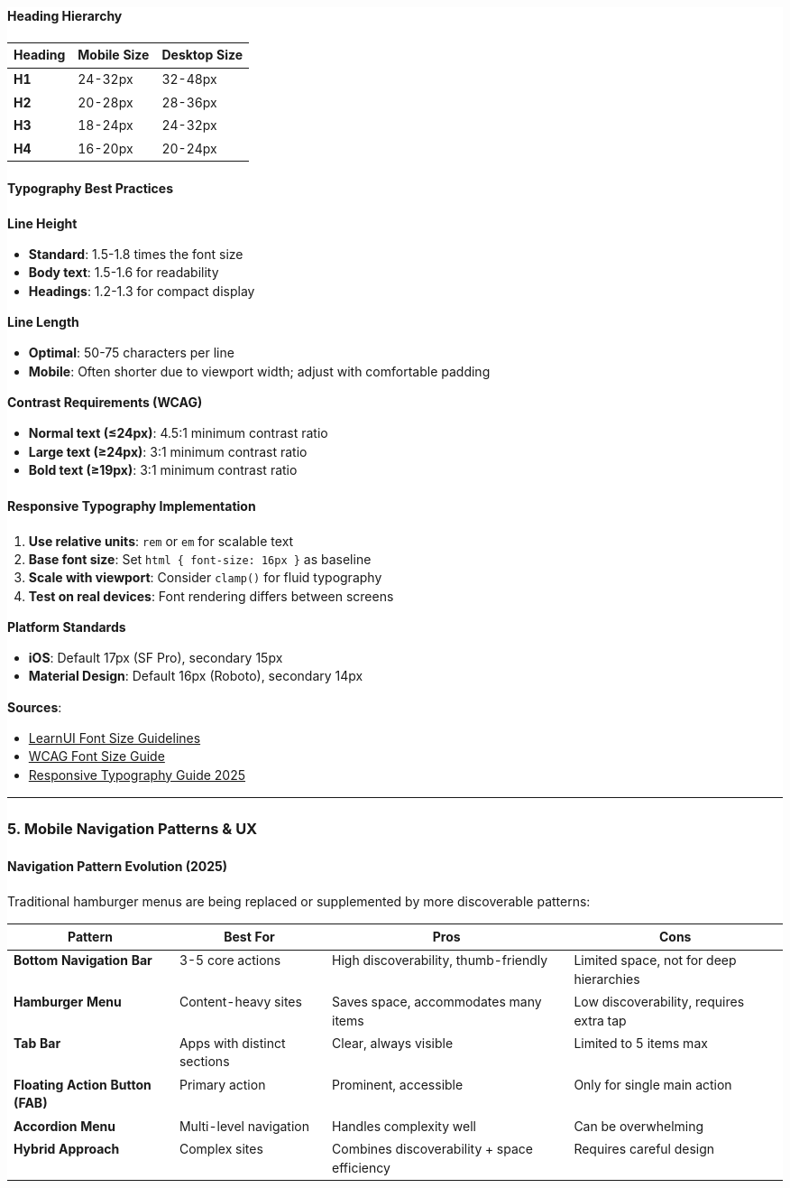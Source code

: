 #### Heading Hierarchy

| Heading | Mobile Size | Desktop Size |
|---------|-------------|--------------|
| **H1** | 24-32px | 32-48px |
| **H2** | 20-28px | 28-36px |
| **H3** | 18-24px | 24-32px |
| **H4** | 16-20px | 20-24px |

#### Typography Best Practices

**Line Height**
- **Standard**: 1.5-1.8 times the font size
- **Body text**: 1.5-1.6 for readability
- **Headings**: 1.2-1.3 for compact display

**Line Length**
- **Optimal**: 50-75 characters per line
- **Mobile**: Often shorter due to viewport width; adjust with comfortable padding

**Contrast Requirements (WCAG)**
- **Normal text (≤24px)**: 4.5:1 minimum contrast ratio
- **Large text (≥24px)**: 3:1 minimum contrast ratio
- **Bold text (≥19px)**: 3:1 minimum contrast ratio

#### Responsive Typography Implementation
1. **Use relative units**: `rem` or `em` for scalable text
2. **Base font size**: Set `html { font-size: 16px }` as baseline
3. **Scale with viewport**: Consider `clamp()` for fluid typography
4. **Test on real devices**: Font rendering differs between screens

**Platform Standards**
- **iOS**: Default 17px (SF Pro), secondary 15px
- **Material Design**: Default 16px (Roboto), secondary 14px

**Sources**:
- [LearnUI Font Size Guidelines](https://www.learnui.design/blog/mobile-desktop-website-font-size-guidelines.html)
- [WCAG Font Size Guide](https://www.a11y-collective.com/blog/wcag-minimum-font-size/)
- [Responsive Typography Guide 2025](https://designshack.net/articles/typography/guide-to-responsive-typography-sizing-and-scales/)

---

### 5. Mobile Navigation Patterns & UX

#### Navigation Pattern Evolution (2025)

Traditional hamburger menus are being replaced or supplemented by more discoverable patterns:

| Pattern | Best For | Pros | Cons |
|---------|----------|------|------|
| **Bottom Navigation Bar** | 3-5 core actions | High discoverability, thumb-friendly | Limited space, not for deep hierarchies |
| **Hamburger Menu** | Content-heavy sites | Saves space, accommodates many items | Low discoverability, requires extra tap |
| **Tab Bar** | Apps with distinct sections | Clear, always visible | Limited to 5 items max |
| **Floating Action Button (FAB)** | Primary action | Prominent, accessible | Only for single main action |
| **Accordion Menu** | Multi-level navigation | Handles complexity well | Can be overwhelming |
| **Hybrid Approach** | Complex sites | Combines discoverability + space efficiency | Requires careful design |
